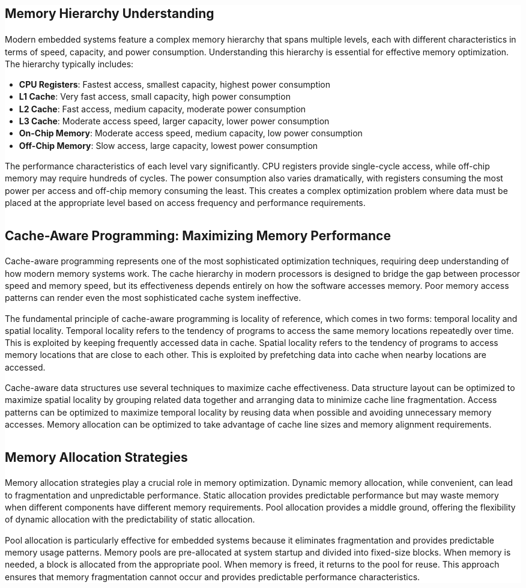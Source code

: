 ## Memory Hierarchy Understanding

Modern embedded systems feature a complex memory hierarchy that spans multiple levels, each with different characteristics in terms of speed, capacity, and power consumption. Understanding this hierarchy is essential for effective memory optimization. The hierarchy typically includes:

- **CPU Registers**: Fastest access, smallest capacity, highest power consumption
- **L1 Cache**: Very fast access, small capacity, high power consumption
- **L2 Cache**: Fast access, medium capacity, moderate power consumption
- **L3 Cache**: Moderate access speed, larger capacity, lower power consumption
- **On-Chip Memory**: Moderate access speed, medium capacity, low power consumption
- **Off-Chip Memory**: Slow access, large capacity, lowest power consumption

The performance characteristics of each level vary significantly. CPU registers provide single-cycle access, while off-chip memory may require hundreds of cycles. The power consumption also varies dramatically, with registers consuming the most power per access and off-chip memory consuming the least. This creates a complex optimization problem where data must be placed at the appropriate level based on access frequency and performance requirements.

## Cache-Aware Programming: Maximizing Memory Performance

Cache-aware programming represents one of the most sophisticated optimization techniques, requiring deep understanding of how modern memory systems work. The cache hierarchy in modern processors is designed to bridge the gap between processor speed and memory speed, but its effectiveness depends entirely on how the software accesses memory. Poor memory access patterns can render even the most sophisticated cache system ineffective.

The fundamental principle of cache-aware programming is locality of reference, which comes in two forms: temporal locality and spatial locality. Temporal locality refers to the tendency of programs to access the same memory locations repeatedly over time. This is exploited by keeping frequently accessed data in cache. Spatial locality refers to the tendency of programs to access memory locations that are close to each other. This is exploited by prefetching data into cache when nearby locations are accessed.

Cache-aware data structures use several techniques to maximize cache effectiveness. Data structure layout can be optimized to maximize spatial locality by grouping related data together and arranging data to minimize cache line fragmentation. Access patterns can be optimized to maximize temporal locality by reusing data when possible and avoiding unnecessary memory accesses. Memory allocation can be optimized to take advantage of cache line sizes and memory alignment requirements.

## Memory Allocation Strategies

Memory allocation strategies play a crucial role in memory optimization. Dynamic memory allocation, while convenient, can lead to fragmentation and unpredictable performance. Static allocation provides predictable performance but may waste memory when different components have different memory requirements. Pool allocation provides a middle ground, offering the flexibility of dynamic allocation with the predictability of static allocation.

Pool allocation is particularly effective for embedded systems because it eliminates fragmentation and provides predictable memory usage patterns. Memory pools are pre-allocated at system startup and divided into fixed-size blocks. When memory is needed, a block is allocated from the appropriate pool. When memory is freed, it returns to the pool for reuse. This approach ensures that memory fragmentation cannot occur and provides predictable performance characteristics.
